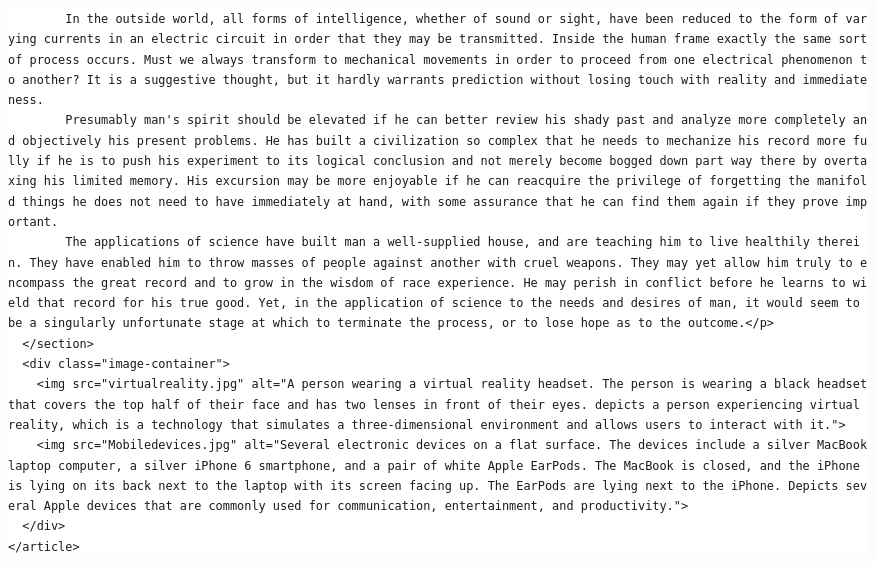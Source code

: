            In the outside world, all forms of intelligence, whether of sound or sight, have been reduced to the form of varying currents in an electric circuit in order that they may be transmitted. Inside the human frame exactly the same sort of process occurs. Must we always transform to mechanical movements in order to proceed from one electrical phenomenon to another? It is a suggestive thought, but it hardly warrants prediction without losing touch with reality and immediateness.
            Presumably man's spirit should be elevated if he can better review his shady past and analyze more completely and objectively his present problems. He has built a civilization so complex that he needs to mechanize his record more fully if he is to push his experiment to its logical conclusion and not merely become bogged down part way there by overtaxing his limited memory. His excursion may be more enjoyable if he can reacquire the privilege of forgetting the manifold things he does not need to have immediately at hand, with some assurance that he can find them again if they prove important.
            The applications of science have built man a well-supplied house, and are teaching him to live healthily therein. They have enabled him to throw masses of people against another with cruel weapons. They may yet allow him truly to encompass the great record and to grow in the wisdom of race experience. He may perish in conflict before he learns to wield that record for his true good. Yet, in the application of science to the needs and desires of man, it would seem to be a singularly unfortunate stage at which to terminate the process, or to lose hope as to the outcome.</p>
      </section>
      <div class="image-container">
        <img src="virtualreality.jpg" alt="A person wearing a virtual reality headset. The person is wearing a black headset that covers the top half of their face and has two lenses in front of their eyes. depicts a person experiencing virtual reality, which is a technology that simulates a three-dimensional environment and allows users to interact with it.">
        <img src="Mobiledevices.jpg" alt="Several electronic devices on a flat surface. The devices include a silver MacBook laptop computer, a silver iPhone 6 smartphone, and a pair of white Apple EarPods. The MacBook is closed, and the iPhone is lying on its back next to the laptop with its screen facing up. The EarPods are lying next to the iPhone. Depicts several Apple devices that are commonly used for communication, entertainment, and productivity.">
      </div>
    </article>
  </body>
</html>
